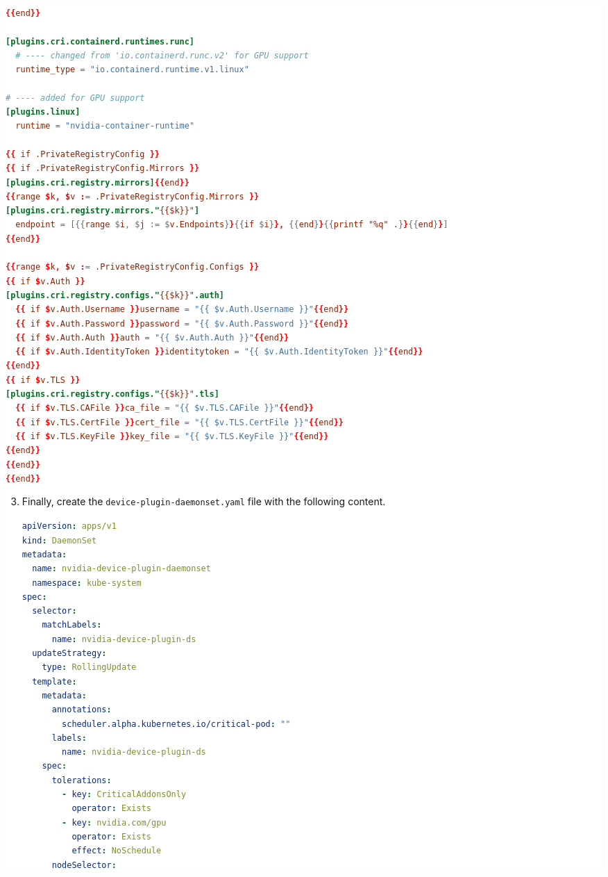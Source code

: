    ```toml
   {{end}}

   [plugins.cri.containerd.runtimes.runc]
     # ---- changed from 'io.containerd.runc.v2' for GPU support
     runtime_type = "io.containerd.runtime.v1.linux"

   # ---- added for GPU support
   [plugins.linux]
     runtime = "nvidia-container-runtime"

   {{ if .PrivateRegistryConfig }}
   {{ if .PrivateRegistryConfig.Mirrors }}
   [plugins.cri.registry.mirrors]{{end}}
   {{range $k, $v := .PrivateRegistryConfig.Mirrors }}
   [plugins.cri.registry.mirrors."{{$k}}"]
     endpoint = [{{range $i, $j := $v.Endpoints}}{{if $i}}, {{end}}{{printf "%q" .}}{{end}}]
   {{end}}

   {{range $k, $v := .PrivateRegistryConfig.Configs }}
   {{ if $v.Auth }}
   [plugins.cri.registry.configs."{{$k}}".auth]
     {{ if $v.Auth.Username }}username = "{{ $v.Auth.Username }}"{{end}}
     {{ if $v.Auth.Password }}password = "{{ $v.Auth.Password }}"{{end}}
     {{ if $v.Auth.Auth }}auth = "{{ $v.Auth.Auth }}"{{end}}
     {{ if $v.Auth.IdentityToken }}identitytoken = "{{ $v.Auth.IdentityToken }}"{{end}}
   {{end}}
   {{ if $v.TLS }}
   [plugins.cri.registry.configs."{{$k}}".tls]
     {{ if $v.TLS.CAFile }}ca_file = "{{ $v.TLS.CAFile }}"{{end}}
     {{ if $v.TLS.CertFile }}cert_file = "{{ $v.TLS.CertFile }}"{{end}}
     {{ if $v.TLS.KeyFile }}key_file = "{{ $v.TLS.KeyFile }}"{{end}}
   {{end}}
   {{end}}
   {{end}}
   ```

3. Finally, create the `device-plugin-daemonset.yaml` file with the following content.

   ```yaml
   apiVersion: apps/v1
   kind: DaemonSet
   metadata:
     name: nvidia-device-plugin-daemonset
     namespace: kube-system
   spec:
     selector:
       matchLabels:
         name: nvidia-device-plugin-ds
     updateStrategy:
       type: RollingUpdate
     template:
       metadata:
         annotations:
           scheduler.alpha.kubernetes.io/critical-pod: ""
         labels:
           name: nvidia-device-plugin-ds
       spec:
         tolerations:
           - key: CriticalAddonsOnly
             operator: Exists
           - key: nvidia.com/gpu
             operator: Exists
             effect: NoSchedule
         nodeSelector:
   ```